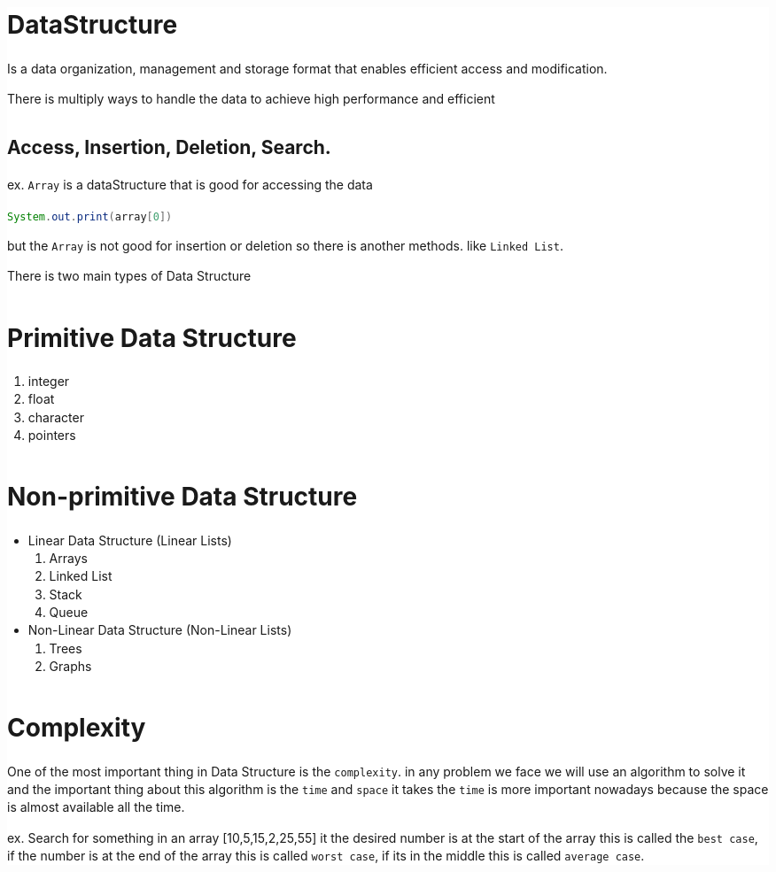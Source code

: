 # DataStructure

Is a data organization, management and storage format that enables efficient access and modification.

There is multiply ways to handle the data to achieve high performance and efficient

## Access, Insertion, Deletion, Search.

ex.
`Array` is a dataStructure that is good for accessing the data

```java
System.out.print(array[0])
```

but the `Array` is not good for insertion or deletion so there is another methods. like `Linked List`.

There is two main types of Data Structure

# Primitive Data Structure

1. integer
2. float
3. character
4. pointers

# Non-primitive Data Structure

- Linear Data Structure (Linear Lists)
  1. Arrays
  1. Linked List
  1. Stack
  1. Queue
- Non-Linear Data Structure (Non-Linear Lists)
  1. Trees
  2. Graphs

# Complexity

One of the most important thing in Data Structure is the `complexity`. in any problem we face we will use an algorithm to solve it and the important thing about this algorithm is the `time` and `space` it takes
the `time` is more important nowadays because the space is almost available all the time.

ex.
Search for something in an array
[10,5,15,2,25,55]
it the desired number is at the start of the array this is called the `best case`, if the number is at the end of the array this is called `worst case`, if its in the middle this is called `average case`.
